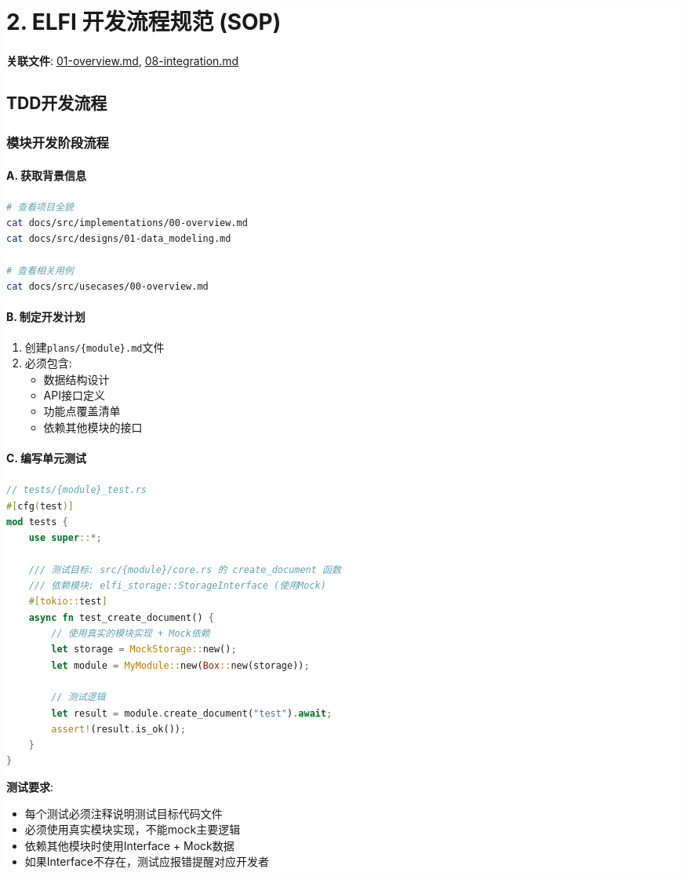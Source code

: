 # 2. ELFI 开发流程规范 (SOP)

**关联文件**: [01-overview.md](./01-overview.md), [08-integration.md](./08-integration.md)

## TDD开发流程

### 模块开发阶段流程

#### A. 获取背景信息
```bash
# 查看项目全貌
cat docs/src/implementations/00-overview.md
cat docs/src/designs/01-data_modeling.md

# 查看相关用例
cat docs/src/usecases/00-overview.md
```

#### B. 制定开发计划
1. 创建`plans/{module}.md`文件
2. 必须包含:
   - 数据结构设计
   - API接口定义  
   - 功能点覆盖清单
   - 依赖其他模块的接口

#### C. 编写单元测试
```rust
// tests/{module}_test.rs
#[cfg(test)]
mod tests {
    use super::*;
    
    /// 测试目标: src/{module}/core.rs 的 create_document 函数
    /// 依赖模块: elfi_storage::StorageInterface (使用Mock)
    #[tokio::test]
    async fn test_create_document() {
        // 使用真实的模块实现 + Mock依赖
        let storage = MockStorage::new();
        let module = MyModule::new(Box::new(storage));
        
        // 测试逻辑
        let result = module.create_document("test").await;
        assert!(result.is_ok());
    }
}
```

**测试要求**:
- 每个测试必须注释说明测试目标代码文件
- 必须使用真实模块实现，不能mock主要逻辑
- 依赖其他模块时使用Interface + Mock数据
- 如果Interface不存在，测试应报错提醒对应开发者
